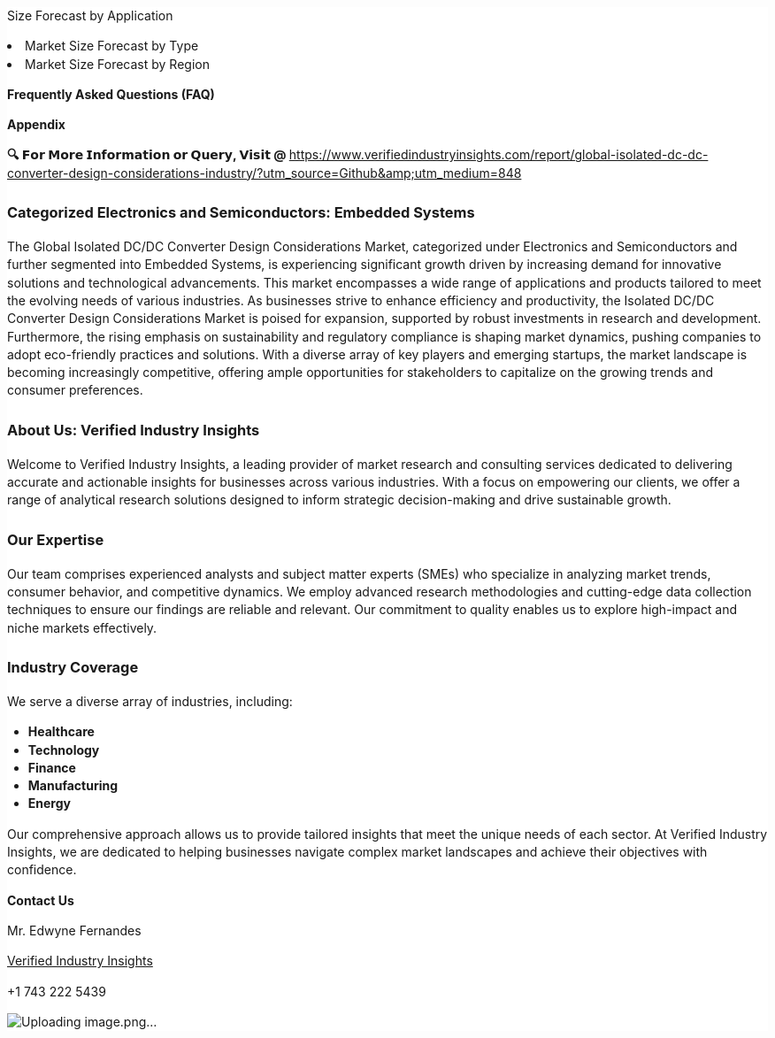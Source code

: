 Size Forecast by Application</li><li>Market Size Forecast by Type</li><li>Market Size Forecast by Region</li></ul><p><strong>Frequently Asked Questions (FAQ)</strong></p><p><strong>Appendix<br /></strong></p><p><strong>🔍 𝗙𝗼𝗿 𝗠𝗼𝗿𝗲 𝗜𝗻𝗳𝗼𝗿𝗺𝗮𝘁𝗶𝗼𝗻 𝗼𝗿 𝗤𝘂𝗲𝗿𝘆, 𝗩𝗶𝘀𝗶𝘁 @ </strong><a href="https://www.verifiedindustryinsights.com/report/global-isolated-dc-dc-converter-design-considerations-industry/?utm_source=Github&amp;utm_medium=848">https://www.verifiedindustryinsights.com/report/global-isolated-dc-dc-converter-design-considerations-industry/?utm_source=Github&amp;utm_medium=848</a>&nbsp;</p><h3>Categorized Electronics and Semiconductors: Embedded Systems </h3><p>The Global Isolated DC/DC Converter Design Considerations Market, categorized under Electronics and Semiconductors and further segmented into Embedded Systems, is experiencing significant growth driven by increasing demand for innovative solutions and technological advancements. This market encompasses a wide range of applications and products tailored to meet the evolving needs of various industries. As businesses strive to enhance efficiency and productivity, the Isolated DC/DC Converter Design Considerations Market is poised for expansion, supported by robust investments in research and development. Furthermore, the rising emphasis on sustainability and regulatory compliance is shaping market dynamics, pushing companies to adopt eco-friendly practices and solutions. With a diverse array of key players and emerging startups, the market landscape is becoming increasingly competitive, offering ample opportunities for stakeholders to capitalize on the growing trends and consumer preferences.</p><h3>About Us: Verified Industry Insights</h3><p>Welcome to Verified Industry Insights, a leading provider of market research and consulting services dedicated to delivering accurate and actionable insights for businesses across various industries. With a focus on empowering our clients, we offer a range of analytical research solutions designed to inform strategic decision-making and drive sustainable growth.</p><h3>Our Expertise</h3><p>Our team comprises experienced analysts and subject matter experts (SMEs) who specialize in analyzing market trends, consumer behavior, and competitive dynamics. We employ advanced research methodologies and cutting-edge data collection techniques to ensure our findings are reliable and relevant. Our commitment to quality enables us to explore high-impact and niche markets effectively.</p><h3>Industry Coverage</h3><p>We serve a diverse array of industries, including:</p><ul><li><strong>Healthcare</strong></li><li><strong>Technology</strong></li><li><strong>Finance</strong></li><li><strong>Manufacturing</strong></li><li><strong>Energy</strong></li></ul><p>Our comprehensive approach allows us to provide tailored insights that meet the unique needs of each sector. At Verified Industry Insights, we are dedicated to helping businesses navigate complex market landscapes and achieve their objectives with confidence.</p><p><strong>Contact Us</strong></p><p>Mr. Edwyne Fernandes</p><p><a href="https://www.verifiedindustryinsights.com/">Verified Industry Insights</a></p><p>+1 743 222 5439</p>
![Uploading image.png…]()

